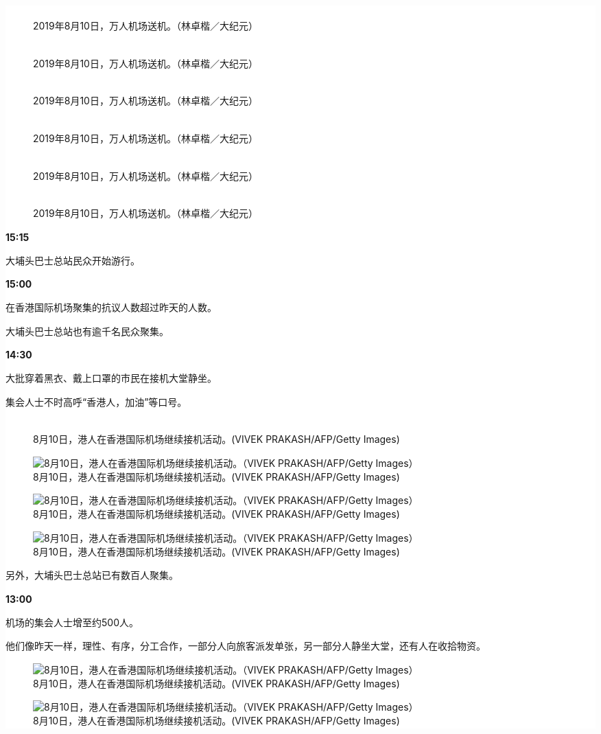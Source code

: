 <figure id="attachment_11444333" style="width: 600px" class="wp-caption aligncenter"><ahref="https://i.epochtimes.com/assets/uploads/2019/08/1908100537291538.jpg"><img class="size-large wp-image-11444333" title="" src="https://i.epochtimes.com/assets/uploads/2019/08/1908100537291538-600x450.jpg" alt="" width="600" b="450" /></a><figcaption class="wp-caption-text">2019年8月10日，万人机场送机。（林卓楷／大纪元）</figcaption></figure>
<figure id="attachment_11444336" style="width: 600px" class="wp-caption aligncenter"><ahref="https://i.epochtimes.com/assets/uploads/2019/08/1908100537141538.jpg"><img class="size-large wp-image-11444336" title="" src="https://i.epochtimes.com/assets/uploads/2019/08/1908100537141538-600x450.jpg" alt="" width="600" b="450" /></a><figcaption class="wp-caption-text">2019年8月10日，万人机场送机。（林卓楷／大纪元）</figcaption></figure>
<figure id="attachment_11444337" style="width: 600px" class="wp-caption aligncenter"><ahref="https://i.epochtimes.com/assets/uploads/2019/08/1908100536591538.jpg"><img class="size-large wp-image-11444337" title="" src="https://i.epochtimes.com/assets/uploads/2019/08/1908100536591538-600x450.jpg" alt="" width="600" b="450" /></a><figcaption class="wp-caption-text">2019年8月10日，万人机场送机。（林卓楷／大纪元）</figcaption></figure>
<figure id="attachment_11444338" style="width: 600px" class="wp-caption aligncenter"><ahref="https://i.epochtimes.com/assets/uploads/2019/08/1908100536431538.jpg"><img class="size-large wp-image-11444338" title="" src="https://i.epochtimes.com/assets/uploads/2019/08/1908100536431538-600x450.jpg" alt="" width="600" b="450" /></a><figcaption class="wp-caption-text">2019年8月10日，万人机场送机。（林卓楷／大纪元）</figcaption></figure>
<figure id="attachment_11444339" style="width: 600px" class="wp-caption aligncenter"><ahref="https://i.epochtimes.com/assets/uploads/2019/08/1908100536301538.jpg"><img class="size-large wp-image-11444339" title="" src="https://i.epochtimes.com/assets/uploads/2019/08/1908100536301538-600x450.jpg" alt="" width="600" b="450" /></a><figcaption class="wp-caption-text">2019年8月10日，万人机场送机。（林卓楷／大纪元）</figcaption></figure>
<figure id="attachment_11444340" style="width: 600px" class="wp-caption aligncenter"><ahref="https://i.epochtimes.com/assets/uploads/2019/08/1908100536171538.jpg"><img class="size-large wp-image-11444340" title="" src="https://i.epochtimes.com/assets/uploads/2019/08/1908100536171538-600x450.jpg" alt="" width="600" b="450" /></a><figcaption class="wp-caption-text">2019年8月10日，万人机场送机。（林卓楷／大纪元）</figcaption></figure>
<p><strong>15:15</strong></p>
<p>大埔头巴士总站民众开始游行。</p>
<p><strong>15:00</strong></p>
<p>在香港国际机场聚集的抗议人数超过昨天的人数。</p>
<p>大埔头巴士总站也有逾千名民众聚集。</p>
<p><strong>14:30</strong></p>
<p>大批穿着黑衣、戴上口罩的市民在接机大堂静坐。</p>
<p>集会人士不时高呼“香港人，加油”等口号。</p>
<figure id="attachment_11444153" style="width: 600px" class="wp-caption aligncenter"><ahref="https://i.epochtimes.com/assets/uploads/2019/08/GettyImages-1160498555.jpg"><img class="size-large wp-image-11444153" src="https://i.epochtimes.com/assets/uploads/2019/08/GettyImages-1160498555-600x400.jpg" alt="" width="600" b="400" /></a><figcaption class="wp-caption-text">8月10日，港人在香港国际机场继续接机活动。(VIVEK PRAKASH/AFP/Getty Images)</figcaption></figure>
<figure id="attachment_11444156" style="width: 600px" class="wp-caption aligncenter"><ahref="https://i.epochtimes.com/assets/uploads/2019/08/GettyImages-1160498561.jpg"><img class="size-large wp-image-11444156" src="https://i.epochtimes.com/assets/uploads/2019/08/GettyImages-1160498561-600x400.jpg" alt="8月10日，港人在香港国际机场继续接机活动。（VIVEK PRAKASH/AFP/Getty Images）" width="600" b="400" /></a><figcaption class="wp-caption-text">8月10日，港人在香港国际机场继续接机活动。(VIVEK PRAKASH/AFP/Getty Images)</figcaption></figure>
<figure id="attachment_11444157" style="width: 600px" class="wp-caption aligncenter"><ahref="https://i.epochtimes.com/assets/uploads/2019/08/GettyImages-1160498563.jpg"><img class="size-large wp-image-11444157" src="https://i.epochtimes.com/assets/uploads/2019/08/GettyImages-1160498563-600x410.jpg" alt="8月10日，港人在香港国际机场继续接机活动。（VIVEK PRAKASH/AFP/Getty Images）" width="600" b="410" /></a><figcaption class="wp-caption-text">8月10日，港人在香港国际机场继续接机活动。(VIVEK PRAKASH/AFP/Getty Images)</figcaption></figure>
<figure id="attachment_11444158" style="width: 600px" class="wp-caption aligncenter"><ahref="https://i.epochtimes.com/assets/uploads/2019/08/GettyImages-1160498566.jpg"><img class="size-large wp-image-11444158" src="https://i.epochtimes.com/assets/uploads/2019/08/GettyImages-1160498566-600x400.jpg" alt="8月10日，港人在香港国际机场继续接机活动。（VIVEK PRAKASH/AFP/Getty Images）" width="600" b="400" /></a><figcaption class="wp-caption-text">8月10日，港人在香港国际机场继续接机活动。(VIVEK PRAKASH/AFP/Getty Images)</figcaption></figure>
<p>另外，大埔头巴士总站已有数百人聚集。</p>
<p><strong>13:00</strong></p>
<p>机场的集会人士增至约500人。</p>
<p>他们像昨天一样，理性、有序，分工合作，一部分人向旅客派发单张，另一部分人静坐大堂，还有人在收拾物资。</p>
<figure id="attachment_11444160" style="width: 600px" class="wp-caption aligncenter"><ahref="https://i.epochtimes.com/assets/uploads/2019/08/GettyImages-1160498567.jpg"><img class="size-large wp-image-11444160" src="https://i.epochtimes.com/assets/uploads/2019/08/GettyImages-1160498567-600x400.jpg" alt="8月10日，港人在香港国际机场继续接机活动。（VIVEK PRAKASH/AFP/Getty Images）" width="600" b="400" /></a><figcaption class="wp-caption-text">8月10日，港人在香港国际机场继续接机活动。(VIVEK PRAKASH/AFP/Getty Images)</figcaption></figure>
<figure id="attachment_11444161" style="width: 600px" class="wp-caption aligncenter"><ahref="https://i.epochtimes.com/assets/uploads/2019/08/GettyImages-1160498568.jpg"><img class="size-large wp-image-11444161" src="https://i.epochtimes.com/assets/uploads/2019/08/GettyImages-1160498568-600x400.jpg" alt="8月10日，港人在香港国际机场继续接机活动。（VIVEK PRAKASH/AFP/Getty Images）" width="600" b="400" /></a><figcaption class="wp-caption-text">8月10日，港人在香港国际机场继续接机活动。(VIVEK PRAKASH/AFP/Getty Images)</figcaption></figure>